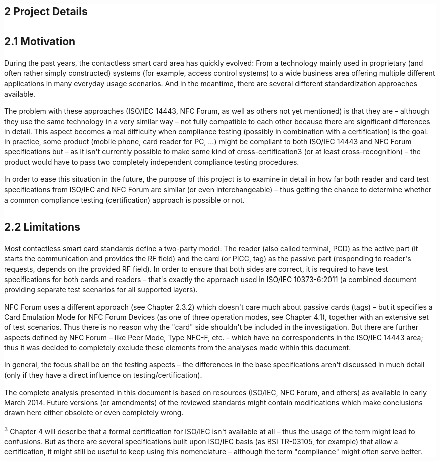 ## <span id="page-5-2"></span>2 Project Details

## <span id="page-5-1"></span>2.1 Motivation

During the past years, the contactless smart card area has quickly evolved: From a technology mainly used in proprietary (and often rather simply constructed) systems (for example, access control systems) to a wide business area offering multiple different applications in many everyday usage scenarios. And in the meantime, there are several different standardization approaches available.

The problem with these approaches (ISO/IEC 14443, NFC Forum, as well as others not yet mentioned) is that they are – although they use the same technology in a very similar way – not fully compatible to each other because there are significant differences in detail. This aspect becomes a real difficulty when compliance testing (possibly in combination with a certification) is the goal: In practice, some product (mobile phone, card reader for PC, …) might be compliant to both ISO/IEC 14443 and NFC Forum specifications but – as it isn't currently possible to make some kind of cross-certification[3](#page-5-3) (or at least cross-recognition) – the product would have to pass two completely independent compliance testing procedures.

In order to ease this situation in the future, the purpose of this project is to examine in detail in how far both reader and card test specifications from ISO/IEC and NFC Forum are similar (or even interchangeable) – thus getting the chance to determine whether a common compliance testing (certification) approach is possible or not.

## <span id="page-5-0"></span>2.2 Limitations

Most contactless smart card standards define a two-party model: The reader (also called terminal, PCD) as the active part (it starts the communication and provides the RF field) and the card (or PICC, tag) as the passive part (responding to reader's requests, depends on the provided RF field). In order to ensure that both sides are correct, it is required to have test specifications for both cards and readers – that's exactly the approach used in ISO/IEC 10373-6:2011 (a combined document providing separate test scenarios for all supported layers).

NFC Forum uses a different approach (see Chapter 2.3.2) which doesn't care much about passive cards (tags) – but it specifies a Card Emulation Mode for NFC Forum Devices (as one of three operation modes, see Chapter 4.1), together with an extensive set of test scenarios. Thus there is no reason why the "card" side shouldn't be included in the investigation. But there are further aspects defined by NFC Forum – like Peer Mode, Type NFC-F, etc. - which have no correspondents in the ISO/IEC 14443 area; thus it was decided to completely exclude these elements from the analyses made within this document.

In general, the focus shall be on the test**i**ng aspects – the differences in the base specifications aren't discussed in much detail (only if they have a direct influence on testing/certification).

The complete analysis presented in this document is based on resources (ISO/IEC, NFC Forum, and others) as available in early March 2014. Future versions (or amendments) of the reviewed standards might contain modifications which make conclusions drawn here either obsolete or even completely wrong.

<span id="page-5-3"></span><sup>3</sup> Chapter 4 will describe that a formal certification for ISO/IEC isn't available at all – thus the usage of the term might lead to confusions. But as there are several specifications built upon ISO/IEC basis (as BSI TR-03105, for example) that allow a certification, it might still be useful to keep using this nomenclature – although the term "compliance" might often serve better.
